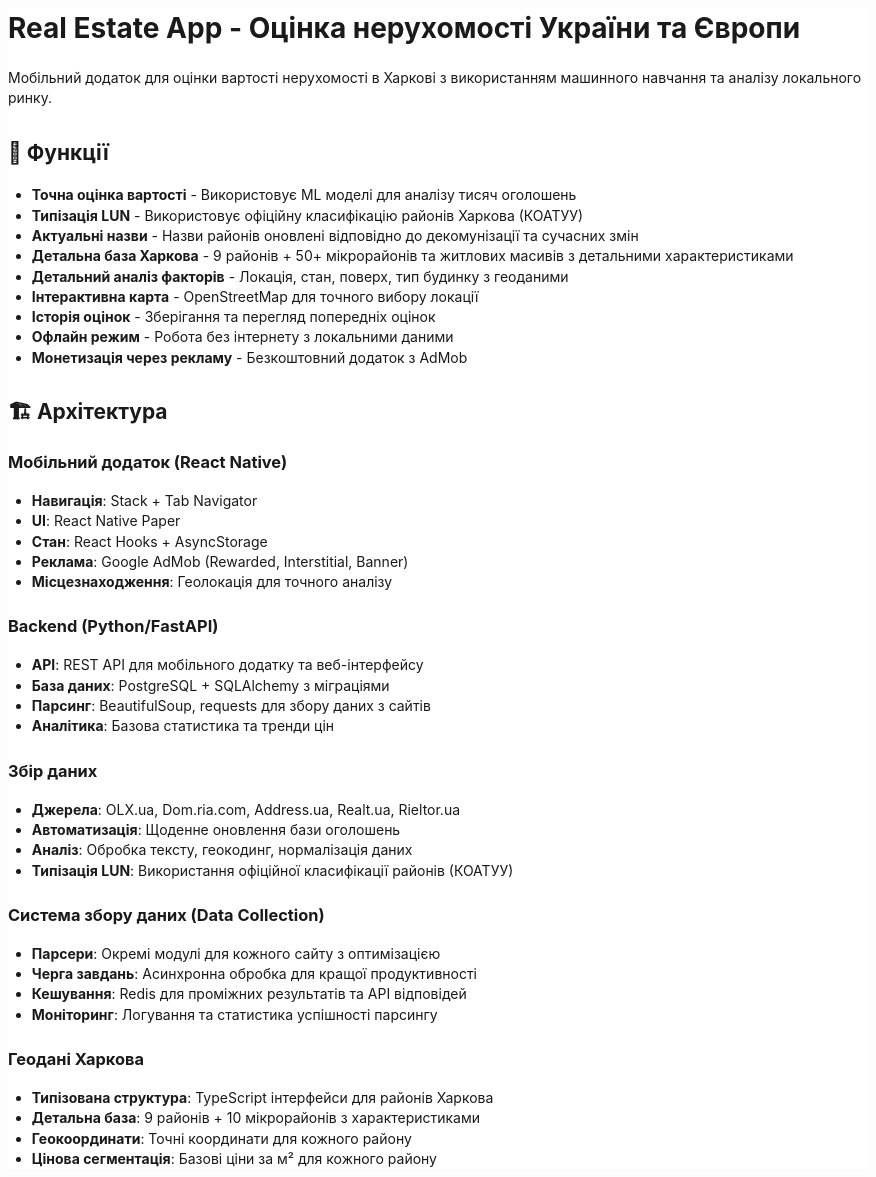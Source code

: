 # Real Estate App - Оцінка нерухомості України та Європи

Мобільний додаток для оцінки вартості нерухомості в Харкові з використанням машинного навчання та аналізу локального ринку.

## 🚀 Функції

- **Точна оцінка вартості** - Використовує ML моделі для аналізу тисяч оголошень
- **Типізація LUN** - Використовує офіційну класифікацію районів Харкова (КОАТУУ)
- **Актуальні назви** - Назви районів оновлені відповідно до декомунізації та сучасних змін
- **Детальна база Харкова** - 9 районів + 50+ мікрорайонів та житлових масивів з детальними характеристиками
- **Детальний аналіз факторів** - Локація, стан, поверх, тип будинку з геоданими
- **Інтерактивна карта** - OpenStreetMap для точного вибору локації
- **Історія оцінок** - Зберігання та перегляд попередніх оцінок
- **Офлайн режим** - Робота без інтернету з локальними даними
- **Монетизація через рекламу** - Безкоштовний додаток з AdMob

## 🏗️ Архітектура

### Мобільний додаток (React Native)
- **Навигація**: Stack + Tab Navigator
- **UI**: React Native Paper
- **Стан**: React Hooks + AsyncStorage
- **Реклама**: Google AdMob (Rewarded, Interstitial, Banner)
- **Місцезнаходження**: Геолокація для точного аналізу

### Backend (Python/FastAPI)
- **API**: REST API для мобільного додатку та веб-інтерфейсу
- **База даних**: PostgreSQL + SQLAlchemy з міграціями
- **Парсинг**: BeautifulSoup, requests для збору даних з сайтів
- **Аналітика**: Базова статистика та тренди цін

### Збір даних
- **Джерела**: OLX.ua, Dom.ria.com, Address.ua, Realt.ua, Rieltor.ua
- **Автоматизація**: Щоденне оновлення бази оголошень
- **Аналіз**: Обробка тексту, геокодинг, нормалізація даних
- **Типізація LUN**: Використання офіційної класифікації районів (КОАТУУ)

### Система збору даних (Data Collection)
- **Парсери**: Окремі модулі для кожного сайту з оптимізацією
- **Черга завдань**: Асинхронна обробка для кращої продуктивності
- **Кешування**: Redis для проміжних результатів та API відповідей
- **Моніторинг**: Логування та статистика успішності парсингу

### Геодані Харкова
- **Типізована структура**: TypeScript інтерфейси для районів Харкова
- **Детальна база**: 9 районів + 10 мікрорайонів з характеристиками
- **Геокоординати**: Точні координати для кожного району
- **Цінова сегментація**: Базові ціни за м² для кожного району

